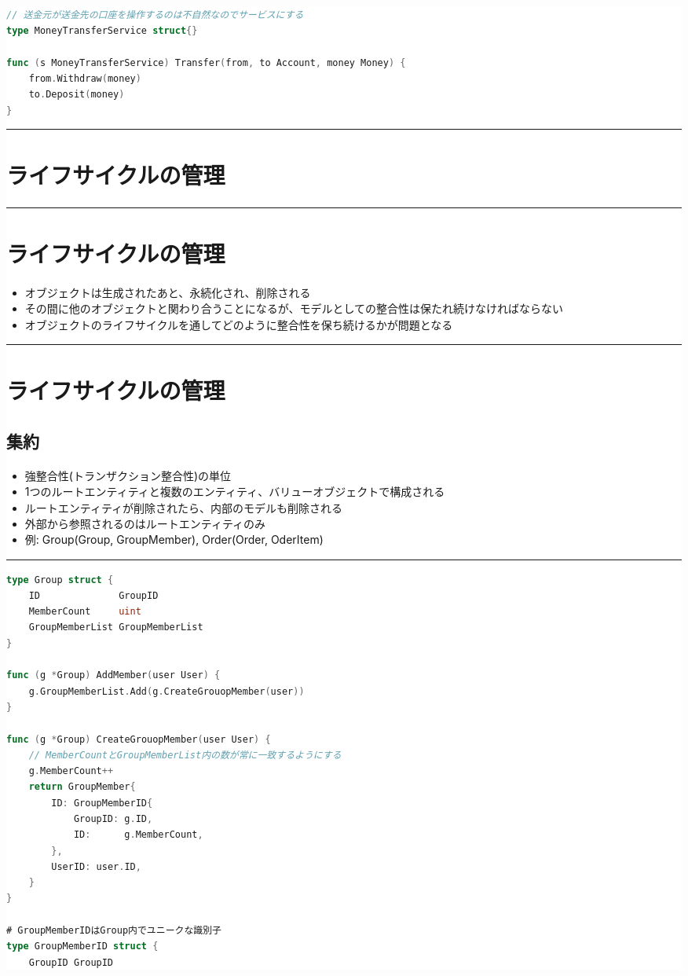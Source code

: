 ```go
// 送金元が送金先の口座を操作するのは不自然なのでサービスにする
type MoneyTransferService struct{}

func (s MoneyTransferService) Transfer(from, to Account, money Money) {
    from.Withdraw(money)
    to.Deposit(money)
}
```

---

# ライフサイクルの管理

---

# ライフサイクルの管理

- オブジェクトは生成されたあと、永続化され、削除される
- その間に他のオブジェクトと関わり合うことになるが、モデルとしての整合性は保たれ続けなければならない
- オブジェクトのライフサイクルを通してどのように整合性を保ち続けるかが問題となる

---

# ライフサイクルの管理

## 集約

- 強整合性(トランザクション整合性)の単位
- 1つのルートエンティティと複数のエンティティ、バリューオブジェクトで構成される
- ルートエンティティが削除されたら、内部のモデルも削除される
- 外部から参照されるのはルートエンティティのみ
- 例: Group(Group, GroupMember), Order(Order, OderItem)

---

```go
type Group struct {
    ID              GroupID
    MemberCount     uint
    GroupMemberList GroupMemberList
}

func (g *Group) AddMember(user User) {
    g.GroupMemberList.Add(g.CreateGrouopMember(user))
}

func (g *Group) CreateGrouopMember(user User) {
    // MemberCountとGroupMemberList内の数が常に一致するようにする
    g.MemberCount++
    return GroupMember{
        ID: GroupMemberID{
            GroupID: g.ID,
            ID:      g.MemberCount,
        },
        UserID: user.ID,
    }
}

# GroupMemberIDはGroup内でユニークな識別子
type GroupMemberID struct {
    GroupID GroupID
```